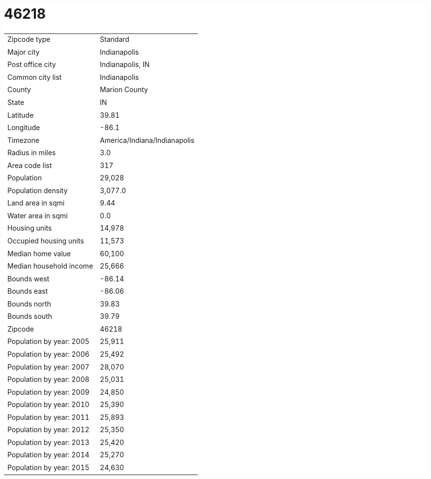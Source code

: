 46218
=====
|||
|--|--|
|Zipcode type|Standard|
|Major city|Indianapolis|
|Post office city|Indianapolis, IN|
|Common city list|Indianapolis|
|County|Marion County|
|State|IN|
|Latitude|39.81|
|Longitude|-86.1|
|Timezone|America/Indiana/Indianapolis|
|Radius in miles|3.0|
|Area code list|317|
|Population|29,028|
|Population density|3,077.0|
|Land area in sqmi|9.44|
|Water area in sqmi|0.0|
|Housing units|14,978|
|Occupied housing units|11,573|
|Median home value|60,100|
|Median household income|25,666|
|Bounds west|-86.14|
|Bounds east|-86.06|
|Bounds north|39.83|
|Bounds south|39.79|
|Zipcode|46218|
|Population by year: 2005|25,911|
|Population by year: 2006|25,492|
|Population by year: 2007|28,070|
|Population by year: 2008|25,031|
|Population by year: 2009|24,850|
|Population by year: 2010|25,390|
|Population by year: 2011|25,893|
|Population by year: 2012|25,350|
|Population by year: 2013|25,420|
|Population by year: 2014|25,270|
|Population by year: 2015|24,630|